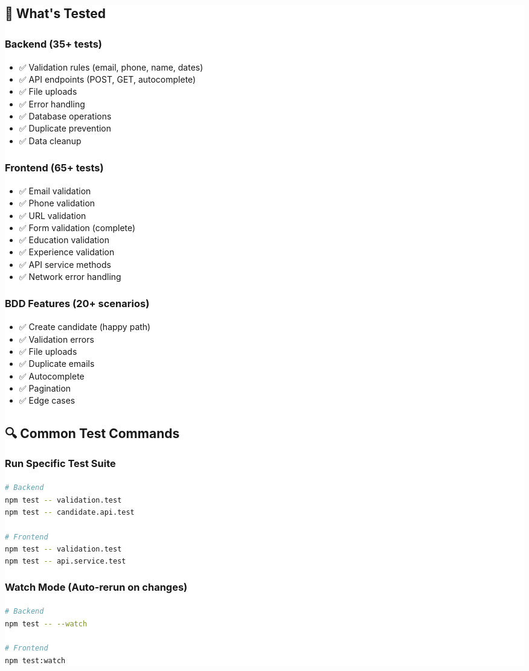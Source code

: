 ## 🎯 What's Tested

### Backend (35+ tests)

- ✅ Validation rules (email, phone, name, dates)
- ✅ API endpoints (POST, GET, autocomplete)
- ✅ File uploads
- ✅ Error handling
- ✅ Database operations
- ✅ Duplicate prevention
- ✅ Data cleanup

### Frontend (65+ tests)

- ✅ Email validation
- ✅ Phone validation
- ✅ URL validation
- ✅ Form validation (complete)
- ✅ Education validation
- ✅ Experience validation
- ✅ API service methods
- ✅ Network error handling

### BDD Features (20+ scenarios)

- ✅ Create candidate (happy path)
- ✅ Validation errors
- ✅ File uploads
- ✅ Duplicate emails
- ✅ Autocomplete
- ✅ Pagination
- ✅ Edge cases

## 🔍 Common Test Commands

### Run Specific Test Suite

```bash
# Backend
npm test -- validation.test
npm test -- candidate.api.test

# Frontend
npm test -- validation.test
npm test -- api.service.test
```

### Watch Mode (Auto-rerun on changes)

```bash
# Backend
npm test -- --watch

# Frontend
npm test:watch
```
